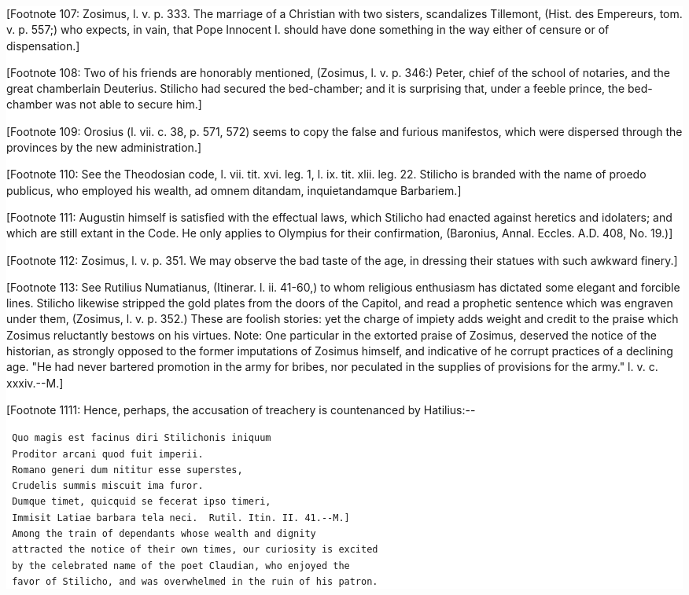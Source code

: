 [Footnote 107: Zosimus, l. v. p. 333. The marriage of a Christian with
two sisters, scandalizes Tillemont, (Hist. des Empereurs, tom. v. p.
557;) who expects, in vain, that Pope Innocent I. should have done
something in the way either of censure or of dispensation.]

[Footnote 108: Two of his friends are honorably mentioned, (Zosimus,
l. v. p. 346:) Peter, chief of the school of notaries, and the great
chamberlain Deuterius. Stilicho had secured the bed-chamber; and it is
surprising that, under a feeble prince, the bed-chamber was not able to
secure him.]

[Footnote 109: Orosius (l. vii. c. 38, p. 571, 572) seems to copy the
false and furious manifestos, which were dispersed through the provinces
by the new administration.]

[Footnote 110: See the Theodosian code, l. vii. tit. xvi. leg. 1, l.
ix. tit. xlii. leg. 22. Stilicho is branded with the name of proedo
publicus, who employed his wealth, ad omnem ditandam, inquietandamque
Barbariem.]

[Footnote 111: Augustin himself is satisfied with the effectual laws,
which Stilicho had enacted against heretics and idolaters; and which
are still extant in the Code. He only applies to Olympius for their
confirmation, (Baronius, Annal. Eccles. A.D. 408, No. 19.)]

[Footnote 112: Zosimus, l. v. p. 351. We may observe the bad taste of
the age, in dressing their statues with such awkward finery.]

[Footnote 113: See Rutilius Numatianus, (Itinerar. l. ii. 41-60,) to
whom religious enthusiasm has dictated some elegant and forcible
lines. Stilicho likewise stripped the gold plates from the doors of the
Capitol, and read a prophetic sentence which was engraven under them,
(Zosimus, l. v. p. 352.) These are foolish stories: yet the charge of
impiety adds weight and credit to the praise which Zosimus reluctantly
bestows on his virtues. Note: One particular in the extorted praise of
Zosimus, deserved the notice of the historian, as strongly opposed to
the former imputations of Zosimus himself, and indicative of he corrupt
practices of a declining age. "He had never bartered promotion in the
army for bribes, nor peculated in the supplies of provisions for the
army." l. v. c. xxxiv.--M.]

[Footnote 1111: Hence, perhaps, the accusation of treachery is
countenanced by Hatilius:--

     Quo magis est facinus diri Stilichonis iniquum
     Proditor arcani quod fuit imperii.
     Romano generi dum nititur esse superstes,
     Crudelis summis miscuit ima furor.
     Dumque timet, quicquid se fecerat ipso timeri,
     Immisit Latiae barbara tela neci.  Rutil. Itin. II. 41.--M.]
     Among the train of dependants whose wealth and dignity
     attracted the notice of their own times, our curiosity is excited
     by the celebrated name of the poet Claudian, who enjoyed the
     favor of Stilicho, and was overwhelmed in the ruin of his patron.
